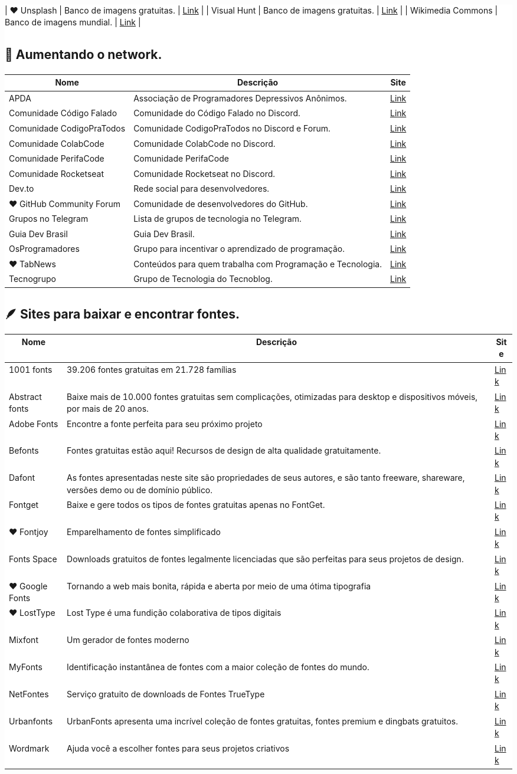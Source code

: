 | ❤️ Unsplash | Banco de imagens gratuitas. | [Link](https://unsplash.com/) |
| Visual Hunt | Banco de imagens gratuitas. | [Link](https://visualhunt.com/) |
| Wikimedia Commons | Banco de imagens mundial. | [Link](https://commons.wikimedia.org/wiki/Main_Page) |

## 👔 Aumentando o network.

| Nome         | Descrição     | Site |
|--------------|-----------|------------|
| APDA | Associação de Programadores Depressivos Anônimos. | [Link](https://www.facebook.com/groups/osadpa/) |
| Comunidade Código Falado | Comunidade do Código Falado no Discord. | [Link](https://discord.gg/3y4X9pm) |
| Comunidade CodigoPraTodos | Comunidade CodigoPraTodos no Discord e Forum. | [Link](https://comunidade.codigopratodos.com/) |
| Comunidade ColabCode | Comunidade ColabCode no Discord. | [Link](https://discord.gg/YeeEAYj) |
| Comunidade PerifaCode | Comunidade PerifaCode | [Link](https://perifacode.com/) |
| Comunidade Rocketseat | Comunidade Rocketseat no Discord. | [Link](https://discordapp.com/invite/gCRAFhc) |
| Dev.to | Rede social para desenvolvedores. | [Link](https://dev.to/) |
| ❤️ GitHub Community Forum | Comunidade de desenvolvedores do GitHub. | [Link](https://github.community/) |
| Grupos no Telegram | Lista de grupos de tecnologia no Telegram. | [Link](http://listatelegram.github.io/) |
| Guia Dev Brasil | Guia Dev Brasil. | [Link](https://linktr.ee/guiadevbrasil) |
| OsProgramadores | Grupo para incentivar o aprendizado de programação. | [Link](https://t.me/osprogramadores) |
| ❤️ TabNews | Conteúdos para quem trabalha com Programação e Tecnologia. | [Link](https://www.tabnews.com.br/) |
| Tecnogrupo | Grupo de Tecnologia do Tecnoblog. | [Link](https://www.facebook.com/groups/102474963422805/) |

## 🪶 Sites para baixar e encontrar fontes.

| Nome         | Descrição     | Site |
|--------------|-----------|------------|
| 1001 fonts | 39.206 fontes gratuitas em 21.728 famílias | [Link](https://www.1001fonts.com/) |
| Abstract fonts | Baixe mais de 10.000 fontes gratuitas sem complicações, otimizadas para desktop e dispositivos móveis, por mais de 20 anos. | [Link](https://www.abstractfonts.com/) |
| Adobe Fonts | Encontre a fonte perfeita para seu próximo projeto | [Link](https://fonts.adobe.com/) |
| Befonts | Fontes gratuitas estão aqui! Recursos de design de alta qualidade gratuitamente. | [Link](https://befonts.com/) |
| Dafont | As fontes apresentadas neste site são propriedades de seus autores, e são tanto freeware, shareware, versões demo ou de domínio público. | [Link](https://www.dafont.com/pt/) |
| Fontget | Baixe e gere todos os tipos de fontes gratuitas apenas no FontGet. | [Link](https://www.fontget.com/) |
| ❤️ Fontjoy | Emparelhamento de fontes simplificado | [Link](https://fontjoy.com/) |
| Fonts Space | Downloads gratuitos de fontes legalmente licenciadas que são perfeitas para seus projetos de design. | [Link](https://www.fontspace.com/) |
| ❤️ Google Fonts | Tornando a web mais bonita, rápida e aberta por meio de uma ótima tipografia | [Link](https://fonts.google.com/) |
| ❤️ LostType | Lost Type é uma fundição colaborativa de tipos digitais | [Link](http://www.losttype.com/) |
| Mixfont | Um gerador de fontes moderno | [Link](https://www.mixfont.com/) |
| MyFonts | Identificação instantânea de fontes com a maior coleção de fontes do mundo. | [Link](https://www.myfonts.com/) |
| NetFontes | Serviço gratuito de downloads de Fontes TrueType | [Link](https://www.netfontes.com.br/) |
| Urbanfonts | UrbanFonts apresenta uma incrível coleção de fontes gratuitas, fontes premium e dingbats gratuitos. | [Link](https://www.urbanfonts.com/pt/) |
| Wordmark | Ajuda você a escolher fontes para seus projetos criativos | [Link](https://wordmark.it/#) |
